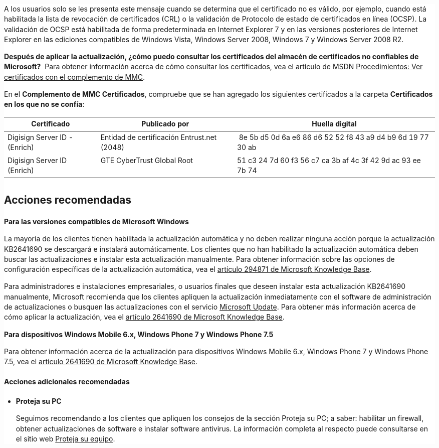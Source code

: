 A los usuarios solo se les presenta este mensaje cuando se determina que el certificado no es válido, por ejemplo, cuando está habilitada la lista de revocación de certificados (CRL) o la validación de Protocolo de estado de certificados en línea (OCSP). La validación de OCSP está habilitada de forma predeterminada en Internet Explorer 7 y en las versiones posteriores de Internet Explorer en las ediciones compatibles de Windows Vista, Windows Server 2008, Windows 7 y Windows Server 2008 R2.

**Después de aplicar la actualización, ¿cómo puedo consultar los certificados del almacén de certificados no confiables de Microsoft?** 
Para obtener información acerca de cómo consultar los certificados, vea el artículo de MSDN [Procedimientos: Ver certificados con el complemento de MMC](http://msdn.microsoft.com/es-es/library/ms788967.aspx).

En el **Complemento de MMC Certificados**, compruebe que se han agregado los siguientes certificados a la carpeta **Certificados en los que no se confía**:

| Certificado                   | Publicado por                               | Huella digital                                                |
|-------------------------------|---------------------------------------------|---------------------------------------------------------------|
| Digisign Server ID - (Enrich) | Entidad de certificación Entrust.net (2048) | ‎ 8e 5b d5 0d 6a e6 86 d6 52 52 f8 43 a9 d4 b9 6d 19 77 30 ab |
| Digisign Server ID (Enrich)   | GTE CyberTrust Global Root                  | ‎51 c3 24 7d 60 f3 56 c7 ca 3b af 4c 3f 42 9d ac 93 ee 7b 74  |

Acciones recomendadas
---------------------

<span></span>
**Para las versiones compatibles de Microsoft Windows**

La mayoría de los clientes tienen habilitada la actualización automática y no deben realizar ninguna acción porque la actualización KB2641690 se descargará e instalará automáticamente. Los clientes que no han habilitado la actualización automática deben buscar las actualizaciones e instalar esta actualización manualmente. Para obtener información sobre las opciones de configuración específicas de la actualización automática, vea el [artículo 294871 de Microsoft Knowledge Base](http://support.microsoft.com/kb/294871).

Para administradores e instalaciones empresariales, o usuarios finales que deseen instalar esta actualización KB2641690 manualmente, Microsoft recomienda que los clientes apliquen la actualización inmediatamente con el software de administración de actualizaciones o busquen las actualizaciones con el servicio [Microsoft Update](http://go.microsoft.com/fwlink/?linkid=40747). Para obtener más información acerca de cómo aplicar la actualización, vea el [artículo 2641690 de Microsoft Knowledge Base](http://support.microsoft.com/kb/2641690).

**Para dispositivos Windows Mobile 6.x, Windows Phone 7 y Windows Phone 7.5**

Para obtener información acerca de la actualización para dispositivos Windows Mobile 6.x, Windows Phone 7 y Windows Phone 7.5, vea el [artículo 2641690 de Microsoft Knowledge Base](http://support.microsoft.com/kb/2641690).

#### Acciones adicionales recomendadas

-   **Proteja su PC**

    Seguimos recomendando a los clientes que apliquen los consejos de la sección Proteja su PC; a saber: habilitar un firewall, obtener actualizaciones de software e instalar software antivirus. La información completa al respecto puede consultarse en el sitio web [Proteja su equipo](http://www.microsoft.com/es-es/security/default.aspx).
